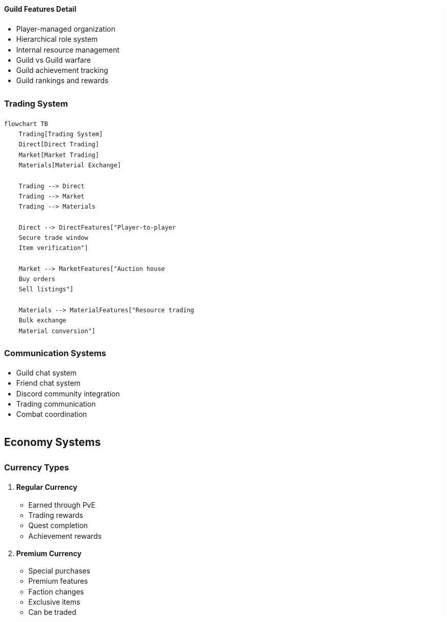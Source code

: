 
#### Guild Features Detail
- Player-managed organization
- Hierarchical role system
- Internal resource management
- Guild vs Guild warfare
- Guild achievement tracking
- Guild rankings and rewards

### Trading System
```mermaid
flowchart TB
    Trading[Trading System]
    Direct[Direct Trading]
    Market[Market Trading]
    Materials[Material Exchange]
    
    Trading --> Direct
    Trading --> Market
    Trading --> Materials
    
    Direct --> DirectFeatures["Player-to-player
    Secure trade window
    Item verification"]
    
    Market --> MarketFeatures["Auction house
    Buy orders
    Sell listings"]
    
    Materials --> MaterialFeatures["Resource trading
    Bulk exchange
    Material conversion"]
```

### Communication Systems
- Guild chat system
- Friend chat system
- Discord community integration
- Trading communication
- Combat coordination

## Economy Systems

### Currency Types
1. **Regular Currency**
   - Earned through PvE
   - Trading rewards
   - Quest completion
   - Achievement rewards

2. **Premium Currency**
   - Special purchases
   - Premium features
   - Faction changes
   - Exclusive items
   - Can be traded
